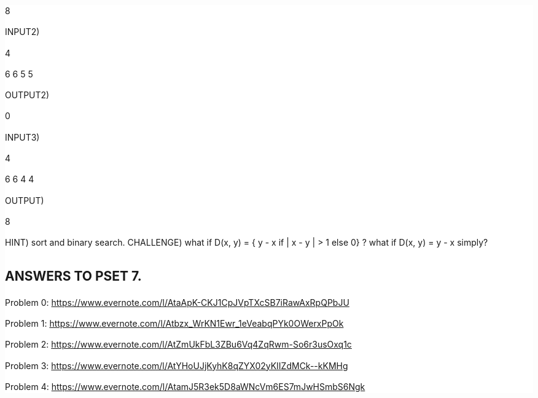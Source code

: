 8

INPUT2)

4

6 6 5 5

OUTPUT2)

0

INPUT3)

4

6 6 4 4

OUTPUT)

8

HINT) sort and binary search.
CHALLENGE) what if D(x, y) = { y - x if | x - y | > 1 else 0} ? what if D(x, y) = y - x simply?

## ANSWERS TO PSET 7.
Problem 0: https://www.evernote.com/l/AtaApK-CKJ1CpJVpTXcSB7iRawAxRpQPbJU

Problem 1: https://www.evernote.com/l/Atbzx_WrKN1Ewr_1eVeabqPYk0OWerxPpOk

Problem 2: https://www.evernote.com/l/AtZmUkFbL3ZBu6Vq4ZqRwm-So6r3usOxq1c

Problem 3: https://www.evernote.com/l/AtYHoUJjKyhK8qZYX02yKIIZdMCk--kKMHg

Problem 4: https://www.evernote.com/l/AtamJ5R3ek5D8aWNcVm6ES7mJwHSmbS6Ngk
